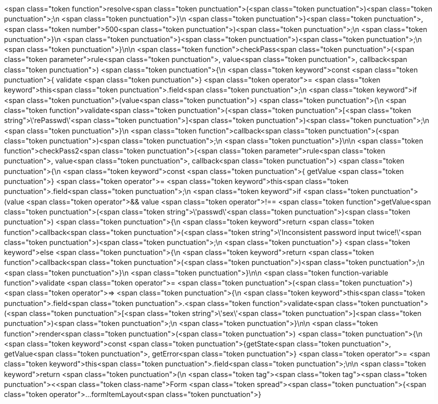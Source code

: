 <span class=\"token function\">resolve</span><span class=\"token punctuation\">(</span><span class=\"token punctuation\">)</span><span class=\"token punctuation\">;</span>\\n                    <span class=\"token punctuation\">}</span>\\n                <span class=\"token punctuation\">}</span><span class=\"token punctuation\">,</span> <span class=\"token number\">500</span><span class=\"token punctuation\">)</span><span class=\"token punctuation\">;</span>\\n            <span class=\"token punctuation\">}</span>\\n        <span class=\"token punctuation\">}</span><span class=\"token punctuation\">)</span><span class=\"token punctuation\">;</span>\\n    <span class=\"token punctuation\">}</span>\\n\\n    <span class=\"token function\">checkPass</span><span class=\"token punctuation\">(</span><span class=\"token parameter\">rule<span class=\"token punctuation\">,</span> value<span class=\"token punctuation\">,</span> callback</span><span class=\"token punctuation\">)</span> <span class=\"token punctuation\">{</span>\\n        <span class=\"token keyword\">const</span> <span class=\"token punctuation\">{</span> validate <span class=\"token punctuation\">}</span> <span class=\"token operator\">=</span> <span class=\"token keyword\">this</span><span class=\"token punctuation\">.</span>field<span class=\"token punctuation\">;</span>\\n        <span class=\"token keyword\">if</span> <span class=\"token punctuation\">(</span>value<span class=\"token punctuation\">)</span> <span class=\"token punctuation\">{</span>\\n            <span class=\"token function\">validate</span><span class=\"token punctuation\">(</span><span class=\"token punctuation\">[</span><span class=\"token string\">\\'rePasswd\\'</span><span class=\"token punctuation\">]</span><span class=\"token punctuation\">)</span><span class=\"token punctuation\">;</span>\\n        <span class=\"token punctuation\">}</span>\\n        <span class=\"token function\">callback</span><span class=\"token punctuation\">(</span><span class=\"token punctuation\">)</span><span class=\"token punctuation\">;</span>\\n    <span class=\"token punctuation\">}</span>\\n\\n    <span class=\"token function\">checkPass2</span><span class=\"token punctuation\">(</span><span class=\"token parameter\">rule<span class=\"token punctuation\">,</span> value<span class=\"token punctuation\">,</span> callback</span><span class=\"token punctuation\">)</span> <span class=\"token punctuation\">{</span>\\n        <span class=\"token keyword\">const</span> <span class=\"token punctuation\">{</span> getValue <span class=\"token punctuation\">}</span> <span class=\"token operator\">=</span> <span class=\"token keyword\">this</span><span class=\"token punctuation\">.</span>field<span class=\"token punctuation\">;</span>\\n        <span class=\"token keyword\">if</span> <span class=\"token punctuation\">(</span>value <span class=\"token operator\">&amp;&amp;</span> value <span class=\"token operator\">!==</span> <span class=\"token function\">getValue</span><span class=\"token punctuation\">(</span><span class=\"token string\">\\'passwd\\'</span><span class=\"token punctuation\">)</span><span class=\"token punctuation\">)</span> <span class=\"token punctuation\">{</span>\\n            <span class=\"token keyword\">return</span> <span class=\"token function\">callback</span><span class=\"token punctuation\">(</span><span class=\"token string\">\\'Inconsistent password input twice!\\'</span><span class=\"token punctuation\">)</span><span class=\"token punctuation\">;</span>\\n        <span class=\"token punctuation\">}</span> <span class=\"token keyword\">else</span> <span class=\"token punctuation\">{</span>\\n            <span class=\"token keyword\">return</span> <span class=\"token function\">callback</span><span class=\"token punctuation\">(</span><span class=\"token punctuation\">)</span><span class=\"token punctuation\">;</span>\\n        <span class=\"token punctuation\">}</span>\\n    <span class=\"token punctuation\">}</span>\\n\\n    <span class=\"token function-variable function\">validate</span> <span class=\"token operator\">=</span> <span class=\"token punctuation\">(</span><span class=\"token punctuation\">)</span> <span class=\"token operator\">=></span> <span class=\"token punctuation\">{</span>\\n        <span class=\"token keyword\">this</span><span class=\"token punctuation\">.</span>field<span class=\"token punctuation\">.</span><span class=\"token function\">validate</span><span class=\"token punctuation\">(</span><span class=\"token punctuation\">[</span><span class=\"token string\">\\'sex\\'</span><span class=\"token punctuation\">]</span><span class=\"token punctuation\">)</span><span class=\"token punctuation\">;</span>\\n    <span class=\"token punctuation\">}</span>\\n\\n    <span class=\"token function\">render</span><span class=\"token punctuation\">(</span><span class=\"token punctuation\">)</span> <span class=\"token punctuation\">{</span>\\n        <span class=\"token keyword\">const</span> <span class=\"token punctuation\">{</span>getState<span class=\"token punctuation\">,</span> getValue<span class=\"token punctuation\">,</span> getError<span class=\"token punctuation\">}</span> <span class=\"token operator\">=</span> <span class=\"token keyword\">this</span><span class=\"token punctuation\">.</span>field<span class=\"token punctuation\">;</span>\\n\\n        <span class=\"token keyword\">return</span> <span class=\"token punctuation\">(</span>\\n            <span class=\"token tag\"><span class=\"token tag\"><span class=\"token punctuation\">&lt;</span><span class=\"token class-name\">Form</span></span> <span class=\"token spread\"><span class=\"token punctuation\">{</span><span class=\"token operator\">...</span>formItemLayout<span class=\"token punctuation\">}</span></span>